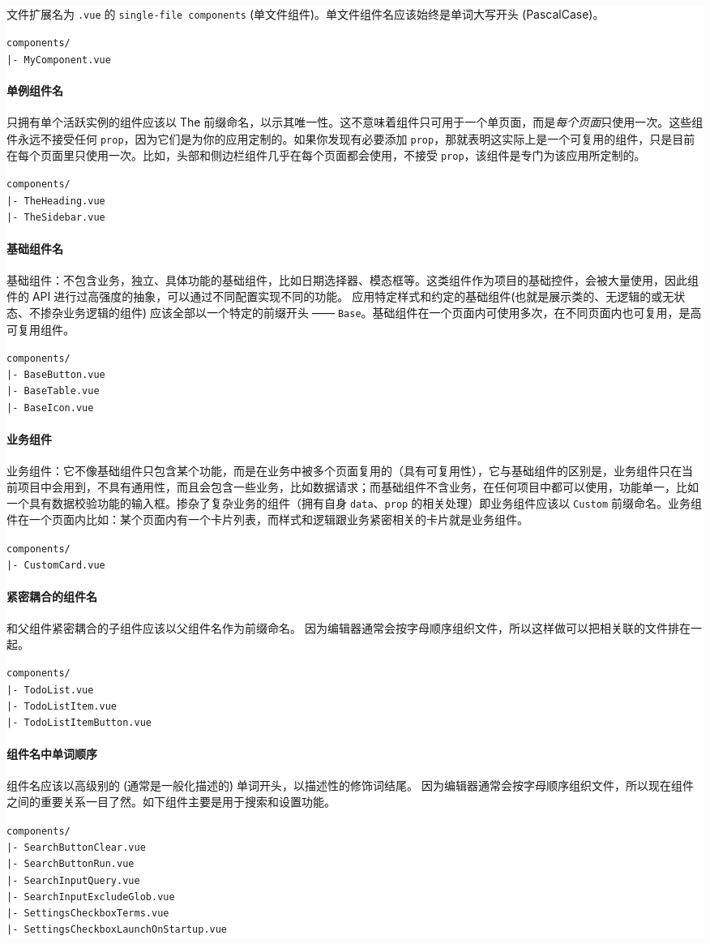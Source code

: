 文件扩展名为 `.vue` 的 `single-file components` (单文件组件)。单文件组件名应该始终是单词大写开头 (PascalCase)。

```
components/
|- MyComponent.vue
```

#### 单例组件名

只拥有单个活跃实例的组件应该以 The 前缀命名，以示其唯一性。这不意味着组件只可用于一个单页面，而是*每个页面*只使用一次。这些组件永远不接受任何 `prop`，因为它们是为你的应用定制的。如果你发现有必要添加 `prop`，那就表明这实际上是一个可复用的组件，只是目前在每个页面里只使用一次。比如，头部和侧边栏组件几乎在每个页面都会使用，不接受 `prop`，该组件是专门为该应用所定制的。

```
components/
|- TheHeading.vue
|- TheSidebar.vue
```

#### 基础组件名

基础组件：不包含业务，独立、具体功能的基础组件，比如日期选择器、模态框等。这类组件作为项目的基础控件，会被大量使用，因此组件的 API 进行过高强度的抽象，可以通过不同配置实现不同的功能。
应用特定样式和约定的基础组件(也就是展示类的、无逻辑的或无状态、不掺杂业务逻辑的组件) 应该全部以一个特定的前缀开头 —— `Base`。基础组件在一个页面内可使用多次，在不同页面内也可复用，是高可复用组件。

```
components/
|- BaseButton.vue
|- BaseTable.vue
|- BaseIcon.vue
```

#### 业务组件

业务组件：它不像基础组件只包含某个功能，而是在业务中被多个页面复用的（具有可复用性），它与基础组件的区别是，业务组件只在当前项目中会用到，不具有通用性，而且会包含一些业务，比如数据请求；而基础组件不含业务，在任何项目中都可以使用，功能单一，比如一个具有数据校验功能的输入框。掺杂了复杂业务的组件（拥有自身 `data`、`prop` 的相关处理）即业务组件应该以 `Custom` 前缀命名。业务组件在一个页面内比如：某个页面内有一个卡片列表，而样式和逻辑跟业务紧密相关的卡片就是业务组件。

```
components/
|- CustomCard.vue
```

#### 紧密耦合的组件名

和父组件紧密耦合的子组件应该以父组件名作为前缀命名。 因为编辑器通常会按字母顺序组织文件，所以这样做可以把相关联的文件排在一起。

```
components/
|- TodoList.vue
|- TodoListItem.vue
|- TodoListItemButton.vue
```

#### 组件名中单词顺序

组件名应该以高级别的 (通常是一般化描述的) 单词开头，以描述性的修饰词结尾。 因为编辑器通常会按字母顺序组织文件，所以现在组件之间的重要关系一目了然。如下组件主要是用于搜索和设置功能。

```
components/
|- SearchButtonClear.vue
|- SearchButtonRun.vue
|- SearchInputQuery.vue
|- SearchInputExcludeGlob.vue
|- SettingsCheckboxTerms.vue
|- SettingsCheckboxLaunchOnStartup.vue
```
